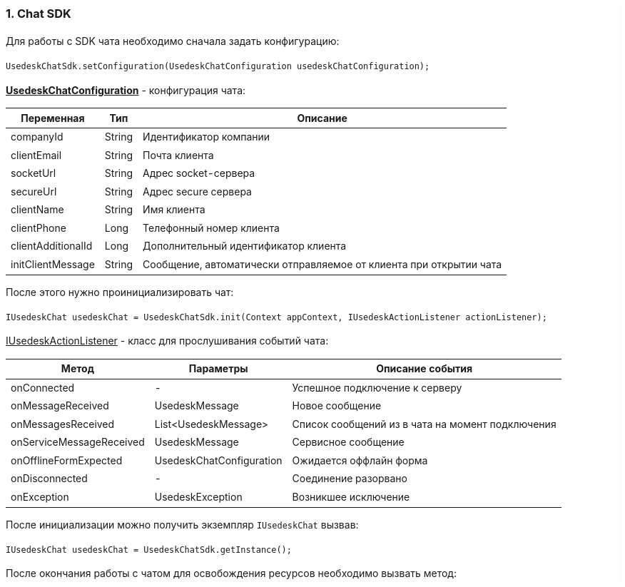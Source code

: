 <a name="base_chat_sdk"></a>
### 1. Chat SDK

Для работы с SDK чата необходимо сначала задать конфигурацию:

    UsedeskChatSdk.setConfiguration(UsedeskChatConfiguration usedeskChatConfiguration);

[**UsedeskChatConfiguration**](https://github.com/usedesk/Android_SDK/tree/master/chat-sdk/src/main/java/ru/usedesk/chat_sdk/external/entity/UsedeskChatConfiguration.java) - конфигурация чата:

| Переменная            | Тип                   | Описание                    |
|-----------------------|-----------------------|-----------------------------|
| companyId  | String  | Идентификатор компании |
| clientEmail  | String  | Почта клиента |
| socketUrl  | String  | Адрес socket-сервера |
| secureUrl  | String  | Адрес secure сервера |
| clientName  | String  | Имя клиента |
| clientPhone  | Long  | Телефонный номер клиента |
| clientAdditionalId  | Long  | Дополнительный идентификатор клиента |
| initClientMessage  | String  | Сообщение, автоматически отправляемое от клиента при открытии чата |

После этого нужно проинициализировать чат:

    IUsedeskChat usedeskChat = UsedeskChatSdk.init(Context appContext, IUsedeskActionListener actionListener);

[IUsedeskActionListener](https://github.com/usedesk/Android_SDK/tree/master/chat-sdk/src/main/java/ru/usedesk/chat_sdk/external/entity/IUsedeskActionListener.java) - класс для прослушивания событий чата:

| Метод | Параметры | Описание события |
|--------------------------|---------------|--------------------------------------------------|
| onConnected | - | Успешное подключение к серверу |
| onMessageReceived | UsedeskMessage | Новое сообщение |
| onMessagesReceived | List&lt;UsedeskMessage&gt; | Список сообщений из в чата на момент подключения |
| onServiceMessageReceived | UsedeskMessage | Сервисное сообщение |
| onOfflineFormExpected | UsedeskChatConfiguration | Ожидается оффлайн форма |
| onDisconnected | - | Соединение разорвано |
| onException | UsedeskException | Возникшее исключение |

После инициализации можно получить экземпляр `IUsedeskChat` вызвав:

    IUsedeskChat usedeskChat = UsedeskChatSdk.getInstance();

После окончания работы с чатом для освобождения ресурсов необходимо вызвать метод:
